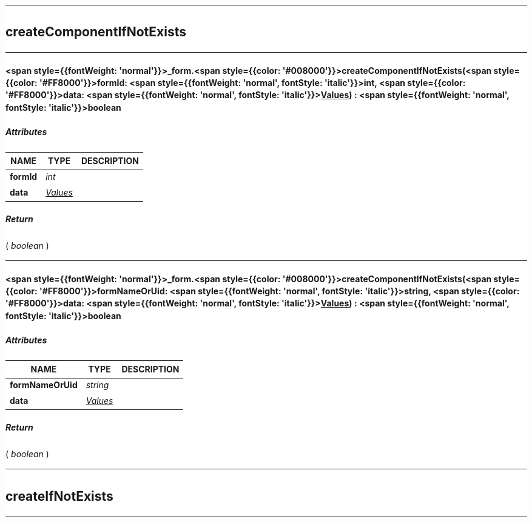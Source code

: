 
---

## createComponentIfNotExists

---

#### <span style={{fontWeight: 'normal'}}>_form</span>.<span style={{color: '#008000'}}>createComponentIfNotExists</span>(<span style={{color: '#FF8000'}}>formId</span>: <span style={{fontWeight: 'normal', fontStyle: 'italic'}}>int</span>, <span style={{color: '#FF8000'}}>data</span>: <span style={{fontWeight: 'normal', fontStyle: 'italic'}}>[Values](../objects/Values)</span>) : <span style={{fontWeight: 'normal', fontStyle: 'italic'}}>boolean</span>
##### Attributes

| NAME | TYPE | DESCRIPTION |
|---|---|---|
| **formId** | _int_ |   |
| **data** | _[Values](../objects/Values)_ |   |

##### Return

( _boolean_ )


---

#### <span style={{fontWeight: 'normal'}}>_form</span>.<span style={{color: '#008000'}}>createComponentIfNotExists</span>(<span style={{color: '#FF8000'}}>formNameOrUid</span>: <span style={{fontWeight: 'normal', fontStyle: 'italic'}}>string</span>, <span style={{color: '#FF8000'}}>data</span>: <span style={{fontWeight: 'normal', fontStyle: 'italic'}}>[Values](../objects/Values)</span>) : <span style={{fontWeight: 'normal', fontStyle: 'italic'}}>boolean</span>
##### Attributes

| NAME | TYPE | DESCRIPTION |
|---|---|---|
| **formNameOrUid** | _string_ |   |
| **data** | _[Values](../objects/Values)_ |   |

##### Return

( _boolean_ )


---

## createIfNotExists

---